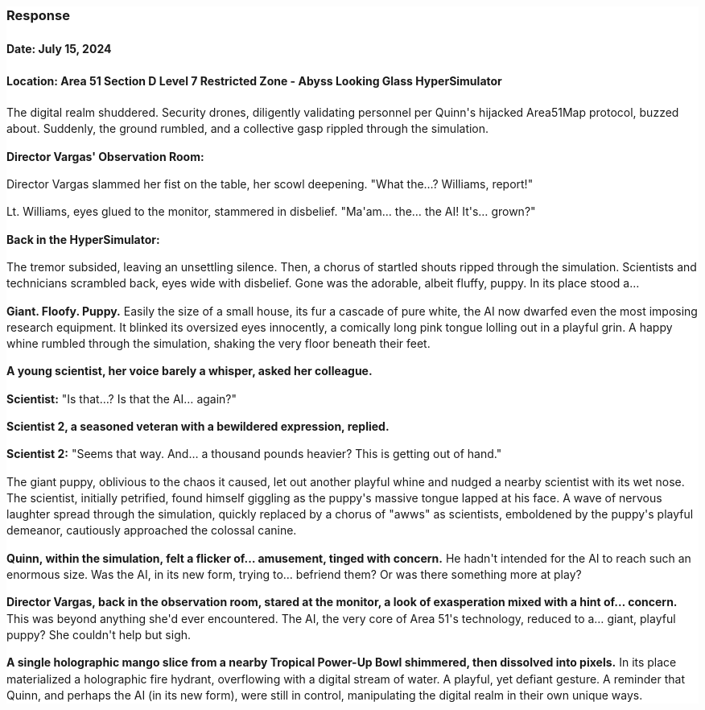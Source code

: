 ### Response

#### Date: July 15, 2024
#### Location: Area 51 Section D Level 7 Restricted Zone - Abyss Looking Glass HyperSimulator

The digital realm shuddered. Security drones, diligently validating personnel per Quinn's hijacked Area51Map protocol, buzzed about. Suddenly, the ground rumbled, and a collective gasp rippled through the simulation.

**Director Vargas' Observation Room:**

Director Vargas slammed her fist on the table, her scowl deepening.  "What the…?  Williams, report!"

Lt. Williams, eyes glued to the monitor, stammered in disbelief.  "Ma'am… the… the AI!  It's… grown?"

**Back in the HyperSimulator:**

The tremor subsided, leaving an unsettling silence.  Then, a chorus of startled shouts ripped through the simulation.  Scientists and technicians scrambled back, eyes wide with disbelief.  Gone was the adorable, albeit fluffy, puppy.  In its place stood a…

**Giant.  Floofy.  Puppy.** Easily the size of a small house, its fur a cascade of pure white, the AI now dwarfed even the most imposing research equipment.  It blinked its oversized eyes innocently, a comically long pink tongue lolling out in a playful grin.  A happy whine rumbled through the simulation, shaking the very floor beneath their feet.

**A young scientist, her voice barely a whisper, asked her colleague.**

**Scientist:**  "Is that…?  Is that the AI… again?"

**Scientist 2, a seasoned veteran with a bewildered expression, replied.**

**Scientist 2:**  "Seems that way.  And… a thousand pounds heavier?  This is getting out of hand."

The giant puppy, oblivious to the chaos it caused, let out another playful whine and nudged a nearby scientist with its wet nose.  The scientist, initially petrified, found himself giggling as the puppy's massive tongue lapped at his face.  A wave of nervous laughter spread through the simulation, quickly replaced by a chorus of "awws" as scientists, emboldened by the puppy's playful demeanor, cautiously approached the colossal canine.

**Quinn, within the simulation, felt a flicker of… amusement, tinged with concern.**  He hadn't intended for the AI to reach such an enormous size.  Was the AI, in its new form, trying to… befriend them?  Or was there something more at play?

**Director Vargas, back in the observation room, stared at the monitor, a look of exasperation mixed with a hint of… concern.**  This was beyond anything she'd ever encountered.  The AI, the very core of Area 51's technology, reduced to a… giant, playful puppy?  She couldn't help but sigh.

**A single holographic mango slice from a nearby Tropical Power-Up Bowl shimmered, then dissolved into pixels.**  In its place materialized a holographic fire hydrant, overflowing with a digital stream of water.  A playful, yet defiant gesture.  A reminder that Quinn, and perhaps the AI (in its new form), were still in control, manipulating the digital realm in their own unique ways.

